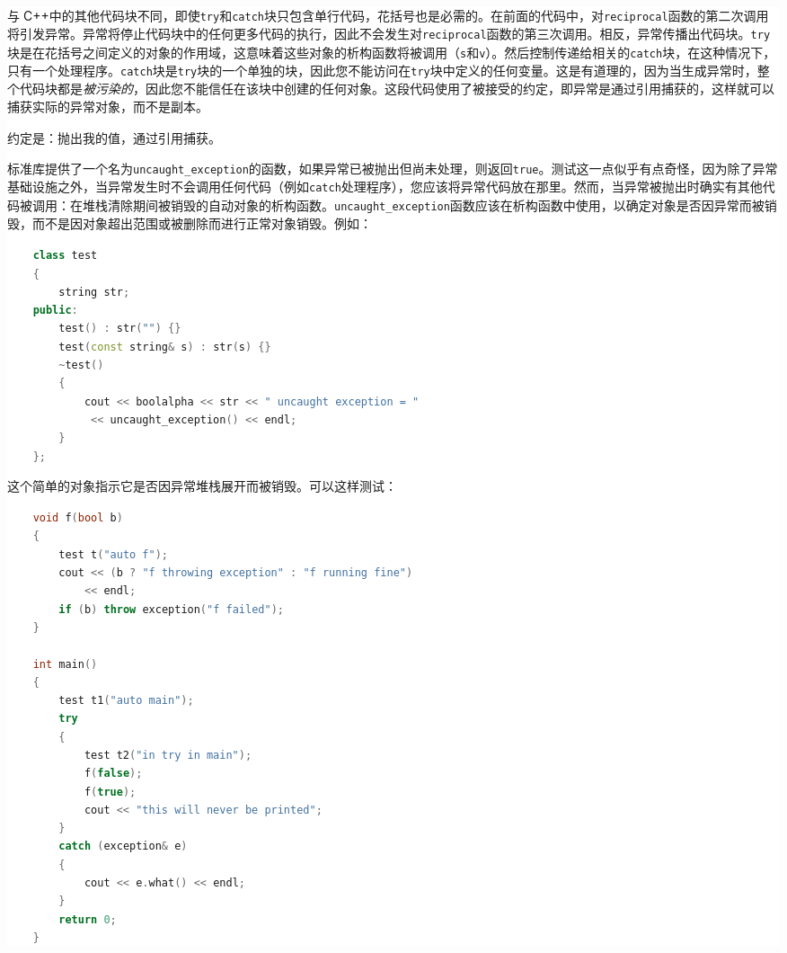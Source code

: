 与 C++中的其他代码块不同，即使`try`和`catch`块只包含单行代码，花括号也是必需的。在前面的代码中，对`reciprocal`函数的第二次调用将引发异常。异常将停止代码块中的任何更多代码的执行，因此不会发生对`reciprocal`函数的第三次调用。相反，异常传播出代码块。`try`块是在花括号之间定义的对象的作用域，这意味着这些对象的析构函数将被调用（`s`和`v`）。然后控制传递给相关的`catch`块，在这种情况下，只有一个处理程序。`catch`块是`try`块的一个单独的块，因此您不能访问在`try`块中定义的任何变量。这是有道理的，因为当生成异常时，整个代码块都是*被污染的*，因此您不能信任在该块中创建的任何对象。这段代码使用了被接受的约定，即异常是通过引用捕获的，这样就可以捕获实际的异常对象，而不是副本。

约定是：抛出我的值，通过引用捕获。

标准库提供了一个名为`uncaught_exception`的函数，如果异常已被抛出但尚未处理，则返回`true`。测试这一点似乎有点奇怪，因为除了异常基础设施之外，当异常发生时不会调用任何代码（例如`catch`处理程序），您应该将异常代码放在那里。然而，当异常被抛出时确实有其他代码被调用：在堆栈清除期间被销毁的自动对象的析构函数。`uncaught_exception`函数应该在析构函数中使用，以确定对象是否因异常而被销毁，而不是因对象超出范围或被删除而进行正常对象销毁。例如：

```cpp
    class test 
    { 
        string str; 
    public: 
        test() : str("") {} 
        test(const string& s) : str(s) {} 
        ~test() 
        { 
            cout << boolalpha << str << " uncaught exception = " 
             << uncaught_exception() << endl; 
        } 
    };
```

这个简单的对象指示它是否因异常堆栈展开而被销毁。可以这样测试：

```cpp
    void f(bool b) 
    { 
        test t("auto f"); 
        cout << (b ? "f throwing exception" : "f running fine")  
            << endl; 
        if (b) throw exception("f failed"); 
    } 

    int main() 
    { 
        test t1("auto main"); 
        try 
        { 
            test t2("in try in main"); 
            f(false); 
            f(true); 
            cout << "this will never be printed"; 
        } 
        catch (exception& e) 
        { 
            cout << e.what() << endl; 
        } 
        return 0; 
    }
```
